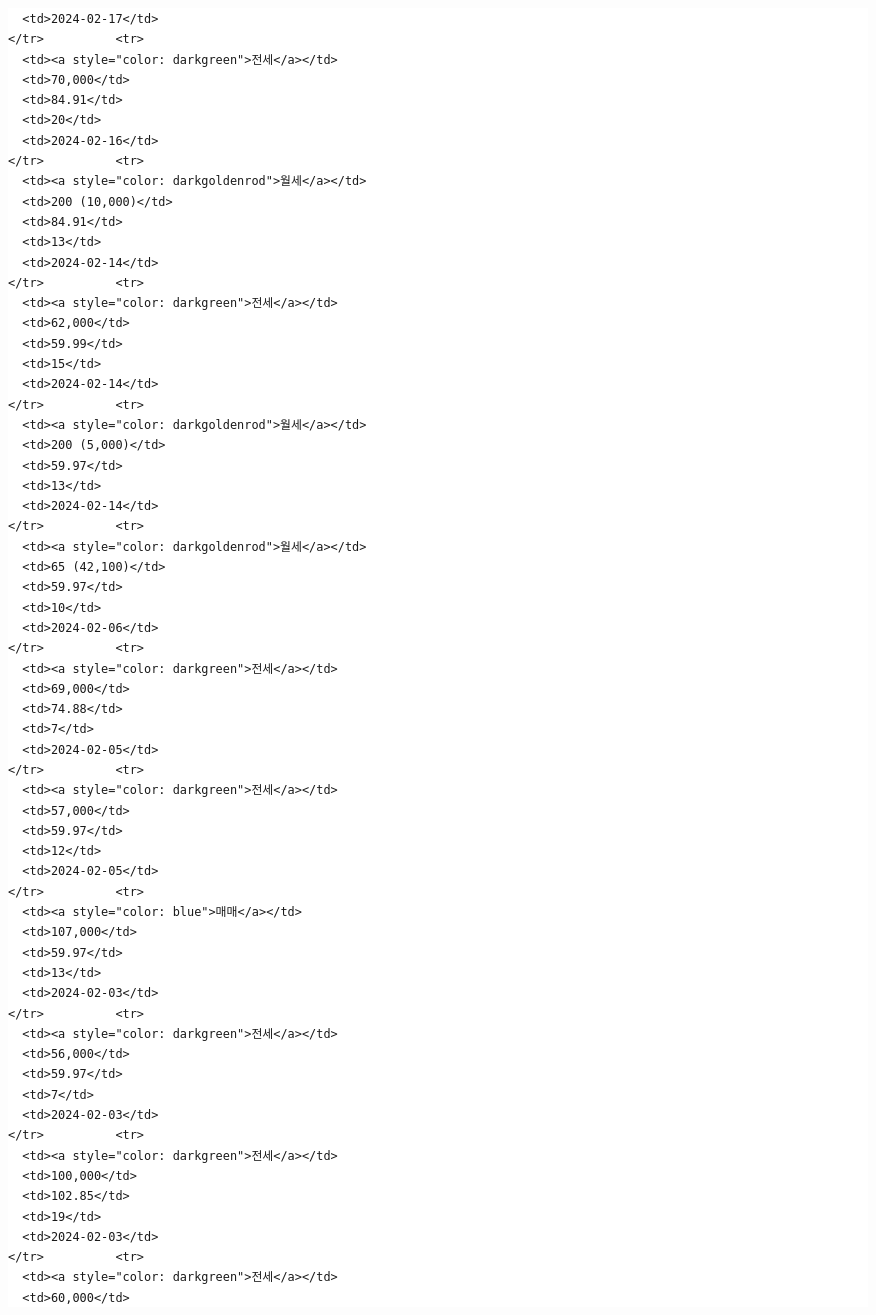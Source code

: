       <td>2024-02-17</td>
    </tr>          <tr>
      <td><a style="color: darkgreen">전세</a></td>
      <td>70,000</td>
      <td>84.91</td>
      <td>20</td>
      <td>2024-02-16</td>
    </tr>          <tr>
      <td><a style="color: darkgoldenrod">월세</a></td>
      <td>200 (10,000)</td>
      <td>84.91</td>
      <td>13</td>
      <td>2024-02-14</td>
    </tr>          <tr>
      <td><a style="color: darkgreen">전세</a></td>
      <td>62,000</td>
      <td>59.99</td>
      <td>15</td>
      <td>2024-02-14</td>
    </tr>          <tr>
      <td><a style="color: darkgoldenrod">월세</a></td>
      <td>200 (5,000)</td>
      <td>59.97</td>
      <td>13</td>
      <td>2024-02-14</td>
    </tr>          <tr>
      <td><a style="color: darkgoldenrod">월세</a></td>
      <td>65 (42,100)</td>
      <td>59.97</td>
      <td>10</td>
      <td>2024-02-06</td>
    </tr>          <tr>
      <td><a style="color: darkgreen">전세</a></td>
      <td>69,000</td>
      <td>74.88</td>
      <td>7</td>
      <td>2024-02-05</td>
    </tr>          <tr>
      <td><a style="color: darkgreen">전세</a></td>
      <td>57,000</td>
      <td>59.97</td>
      <td>12</td>
      <td>2024-02-05</td>
    </tr>          <tr>
      <td><a style="color: blue">매매</a></td>
      <td>107,000</td>
      <td>59.97</td>
      <td>13</td>
      <td>2024-02-03</td>
    </tr>          <tr>
      <td><a style="color: darkgreen">전세</a></td>
      <td>56,000</td>
      <td>59.97</td>
      <td>7</td>
      <td>2024-02-03</td>
    </tr>          <tr>
      <td><a style="color: darkgreen">전세</a></td>
      <td>100,000</td>
      <td>102.85</td>
      <td>19</td>
      <td>2024-02-03</td>
    </tr>          <tr>
      <td><a style="color: darkgreen">전세</a></td>
      <td>60,000</td>